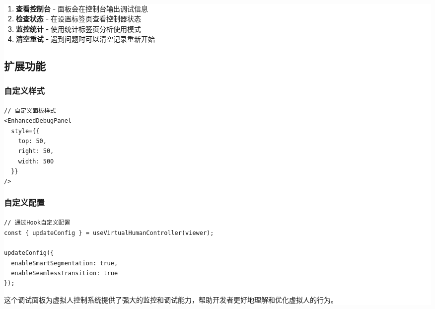 1. **查看控制台** - 面板会在控制台输出调试信息
2. **检查状态** - 在设置标签页查看控制器状态
3. **监控统计** - 使用统计标签页分析使用模式
4. **清空重试** - 遇到问题时可以清空记录重新开始

## 扩展功能

### 自定义样式
```tsx
// 自定义面板样式
<EnhancedDebugPanel 
  style={{ 
    top: 50, 
    right: 50,
    width: 500 
  }} 
/>
```

### 自定义配置
```tsx
// 通过Hook自定义配置
const { updateConfig } = useVirtualHumanController(viewer);

updateConfig({
  enableSmartSegmentation: true,
  enableSeamlessTransition: true
});
```

这个调试面板为虚拟人控制系统提供了强大的监控和调试能力，帮助开发者更好地理解和优化虚拟人的行为。 